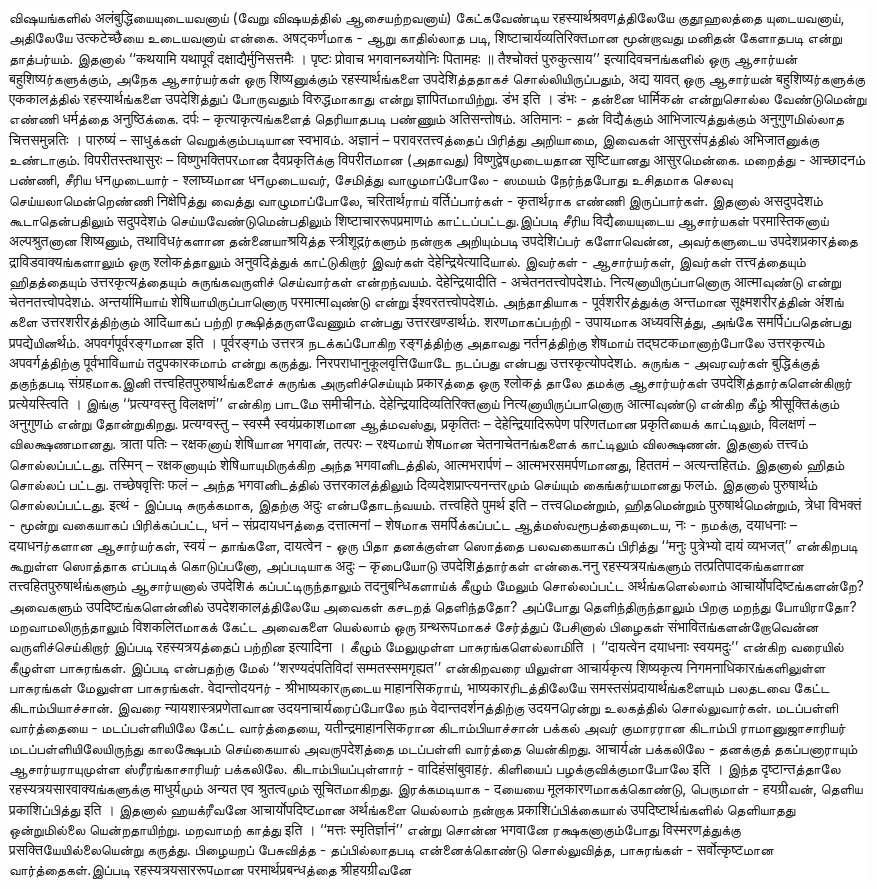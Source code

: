 விஷயங்களில் अलंबुद्धिயையுடையவனாய் (வேறு விஷயத்தில் ஆசையற்றவனாய்) கேட்கவேண்டிய रहस्यार्थश्रवणத்திலேயே குதூஹலத்தை யுடையவனாய், அதிலேயே उत्कटेच्छैயை உடையவனாய் என்கை. अषट्कर्णமாக - ஆறு காதில்லாத படி, शिष्टाचार्यव्यतिरिक्तமான மூன்றாவது மனிதன் கேளாதபடி என்று தாத்பர்யம். இதனால் ‘‘कथयामि यथापूर्वं दक्षाद्यैर्मुनिसत्तमैः । पृष्टः प्रोवाच भगवानब्जयोनिः पितामहः ॥ तैश्चोक्तं पुरुकुत्साय’’ इत्यादिवचनங்களில் ஒரு ஆசார்யன் बहुशिष्यர்களுக்கும், அநேக ஆசார்யர்கள் ஒரு शिष्यனுக்கும் रहस्यार्थங்களை उपदेशिத்ததாகச் சொல்லியிருப்பதும், अद्य यावत् ஒரு ஆசார்யன் बहुशिष्यர்களுக்கு एककालத்தில் रहस्यार्थங்களை उपदेशिத்துப் போருவதும் विरुद्धமாகாது என்று ज्ञापितமாயிற்று. डंभ इति । डंभः - தன்னை धार्मिकன் என்றுசொல்ல வேண்டுமென்று எண்ணி धर्मத்தை अनुष्ठिக்கை. दर्पः – कृत्याकृत्यங்களைத் தெரியாதபடி பண்ணும் अतिसन्तोषம். अतिमानः - தன் विद्यैக்கும் आभिजात्यத்துக்கும் अनुगुणமில்லாத चित्तसमुन्नतिः । पारुष्यं – साधुக்கள் வெறுக்கும்படியான स्वभावம். अज्ञानं – परावरतत्त्वத்தைப் பிரித்து அறியாமை, இவைகள் आसुरसंपத்தில் अभिजातனுக்கு உண்டாகும். विपरीतस्तथासुरः – विष्णुभक्तिपरமான दैवप्रकृतिக்கு विपरीतமான (அதாவது) विष्णुद्वेषமுடையதான सृष्टिயானது आसुरமென்கை. மறைத்து - आच्छादनம் பண்ணி, சீரிய धनமுடையார் - श्लाघ्यமான धनமுடையவர், சேமித்து வாழுமாப்போலே - ஸமயம் நேர்ந்தபோது உசிதமாக செலவு செய்யலாமென்றெண்ணி निक्षेपिத்து வைத்து வாழுமாப்போலே, चरितार्थராய் वर्तिப்பார்கள் - कृतार्थராக எண்ணி இருப்பார்கள். இதனால் असदुपदेशம் கூடாதென்பதிலும் सदुपदेशம் செய்யவேண்டுமென்பதிலும் शिष्टाचाररूपप्रमाणம் காட்டப்பட்டது.இப்படி சீரிய विद्यैயையுடைய ஆசார்யகள் परमास्तिकனாய் अल्पश्रुतனான शिष्यனும், तथाविधர்களான தன்னையாश्रयिத்த स्त्रीशूद्रர்களும் நன்றாக அறியும்படி उपदेशिப்பர் களோவென்ன, அவர்களுடைய उपदेशप्रकारத்தை द्राविडवाक्यங்களாலும் ஒரு श्लोकத்தாலும் अनुवदिத்துக் காட்டுகிறார் இவர்கள் देहेन्द्रियेत्यादिயால். இவர்கள் - ஆசார்யர்கள், இவர்கள் तत्त्वத்தையும் ஹிதத்தையும் उत्तरकृत्यத்தையும் சுருங்கவருளிச் செய்வார்கள் என்றந்வயம். देहेन्द्रियादीति - अचेतनतत्त्वोपदेशம். नित्यனாயிருப்பானொரு आत्माவுண்டு என்று चेतनतत्त्वोपदेशம். अन्तर्यामिயாய் शेषिயாயிருப்பானொரு परमात्माவுண்டு என்று ईश्वरतत्त्वोपदेशம். அந்தாதியாக - पूर्वशरीरத்துக்கு अन्तமான सूक्ष्मशरीरத்தின் अंशங் களை उत्तरशरीरத்திற்கும் आदिயாகப் பற்றி ரக்ஷித்தருளவேணும் என்பது उत्तरखण्डार्थம். शरणமாகப்பற்றி - उपायமாக अध्यवसिத்து, அங்கே समर्पिப்பதென்பது प्रपद्येயினर्थம். अपवर्गपूर्वरङ्गமான इति । पूर्वरङ्गம் उत्तरत्र நடக்கப்போகிற रङ्गத்திற்கு அதாவது नर्तनத்திற்கு शेषமாய் तद्घटकமானாற்போலே उत्तरकृत्यம் अपवर्गத்திற்கு पूर्वभाविயாய் तदुपकारकமாம் என்று கருத்து. निरपराधानुकूलवृत्तिயோடே நடப்பது என்பது उत्तरकृत्योपदेशம். சுருங்க - அவரவர்கள் बुद्धिக்குத் தகுந்தபடி संग्रहமாக.இனி तत्त्वहितपुरुषार्थங்களைச் சுருங்க அருளிச்செய்யும் प्रकारத்தை ஒரு श्लोकத் தாலே தமக்கு ஆசார்யர்கள் उपदेशिத்தார்களென்கிறார் प्रत्येयस्त्विति । இங்கு ‘‘प्रत्यग्वस्तु विलक्षणं’’ என்கிற பாடமே समीचीनம். देहेन्द्रियादिव्यतिरिक्तனாய் नित्यனாயிருப்பானொரு आत्माவுண்டு என்கிற கீழ் श्रीसूक्तिக்கும் अनुगुणம் என்று தோன்றுகிறது. प्रत्यग्वस्तु – स्वस्मै स्वयंप्रकाशமான ஆத்மவஸ்து, प्रकृतितः – देहेन्द्रियादिरूपेण परिणतமான प्रकृतिயைக் காட்டிலும், विलक्षणं – விலக்ஷணமானது. त्राता पतिः – रक्षकனாய் शेषिயான भगवाன், तत्परः – रक्ष्यமாய் शेषமான चेतनाचेतनங்களைக் காட்டிலும் விலக்ஷணன். இதனால் तत्त्वம் சொல்லப்பட்டது. तस्मिन् – रक्षकனாயும் शेषिயாயுமிருக்கிற அந்த भगवाனிடத்தில், आत्मभरार्पणं – आत्मभरसमर्पणமானது, हिततमं – अत्यन्तहितம். இதனால் ஹிதம் சொல்லப் பட்டது. तच्छेषवृत्तिः फलं – அந்த भगवाனிடத்தில் उत्तरकालத்திலும் दिव्यदेशप्राप्त्यनन्तरமும் செய்யும் கைங்கர்யமானது फलம். இதனால் पुरुषार्थம் சொல்லப்பட்டது. इत्थं - இப்படி சுருக்கமாக, இதற்கு अदुः என்பதோடந்வயம். तत्त्वहिते पुमर्थ इति – तत्त्वமென்றும், ஹிதமென்றும் पुरुषार्थமென்றும், त्रेधा विभक्तं - மூன்று வகையாகப் பிரிக்கப்பட்ட, धनं – संप्रदायधनத்தை दत्तात्मनां – शेषமாக समर्पिக்கப்பட்ட ஆத்மஸ்வரூபத்தையுடைய, नः - நமக்கு, दयाधनाः – दयाधनர்களான ஆசார்யர்கள், स्वयं – தாங்களே, दायत्वेन - ஒரு பிதா தனக்குள்ள ஸொத்தை பலவகையாகப் பிரித்து ‘‘मनुः पुत्रेभ्यो दायं व्यभजत्’’ என்கிறபடி கூறுள்ள ஸொத்தாக எப்படிக் கொடுப்பனோ, அப்படியாக अदुः – कृபையோடு उपदेशिத்தார்கள் என்கை.ननु रहस्यत्रयங்களும் तत्प्रतिपादकங்களான तत्त्वहितपुरुषार्थங்களும் ஆசார்யனால் उपदेशिக் கப்பட்டிருந்தாலும் तदनुबन्धिகளாய்க் கீழும் மேலும் சொல்லப்பட்ட अर्थங்களெல்லாம் आचार्योपदिष्टங்களன்றே? அவைகளும் उपदिष्टங்களென்னில் उपदेशकालத்திலேயே அவைகள் கசடறத் தெளிந்ததோ? அப்போது தெளிந்திருந்தாலும் பிறகு மறந்து போயிராதோ? மறவாமலிருந்தாலும் विशकलितமாகக் கேட்ட அவைகளை யெல்லாம் ஒரு ग्रन्थरूपமாகச் சேர்த்துப் பேசினால் பிழைகள் संभावितங்களன்றோவென்ன வருளிச்செய்கிறார் இப்படி रहस्यत्रयத்தைப் பற்றின इत्यादिना । கீழும் மேலுமுள்ள பாசுரங்களெல்லாமிति । ‘‘दायत्वेन दयाधनाः स्वयमदुः’’ என்கிற வரையில் கீழுள்ள பாசுரங்கள். இப்படி என்பதற்கு மேல் ‘‘शरण्यदंपतिविदां सम्मतस्समगृह्यत’’ என்கிறவரை யிலுள்ள आचार्यकृत्य शिष्यकृत्य निगमनाधिकारங்களிலுள்ள பாசுரங்கள் மேலுள்ள பாசுரங்கள். वेदान्तोदयनர் - श्रीभाष्यकारருடைய माहानसिकராய், भाष्यकारரிடத்திலேயே समस्तसंप्रदायार्थங்களையும் பலதடவை கேட்ட கிடாம்பியாச்சான். இவரை न्यायशास्त्रप्रणेताவான उदयनाचार्यரைப்போலே நம் वेदान्तदर्शनத்திற்கு उदयनரென்று உலகத்தில் சொல்லுவார்கள். மடப்பள்ளி வார்த்தையை - மடப்பள்ளியிலே கேட்ட வார்த்தையை, यतीन्द्रमाहानसिकரான கிடாம்பியாச்சான் பக்கல் அவர் குமாரரான கிடாம்பி ராமானுஜாசாரியர் மடப்பள்ளியிலேயிருந்து காலக்ஷேபம் செய்கையால் அவருपदेशத்தை மடப்பள்ளி வார்த்தை யென்கிறது. आचार्यன் பக்கலிலே - தனக்குத் தகப்பனாராயும் ஆசார்யராயுமுள்ள ஸ்ரீரங்காசாரியர் பக்கலிலே. கிடாம்பியப்புள்ளார் - वादिहंसांबुवाहர். கிளியைப் பழக்குவிக்குமாபோலே इति । இந்த दृष्टान्तத்தாலே रहस्यत्रयसारवाक्यங்களுக்கு माधुर्यமும் अन्यत एव श्रुतत्वமும் सूचितமாகிறது. இரக்கமடியாக - दயையை मूलकारणமாகக்கொண்டு, பெருமாள் - हयग्रीவன், தெளிய प्रकाशिப்பித்து इति । இதனால் ஹயக்ரீவனே आचार्योपदिष्टமான अर्थங்களை யெல்லாம் நன்றாக प्रकाशिப்பிக்கையால் उपदिष्टार्थங்களில் தெளியாதது ஒன்றுமில்லை யென்றதாயிற்று. மறவாமற் காத்து इति । ‘‘मत्तः स्मृतिर्ज्ञानं’’ என்று சொன்ன भगवाனே ரக்ஷகனாகும்போது विस्मरणத்துக்கு प्रसक्तिயேயில்லையென்று கருத்து. பிழையறப் பேசுவித்த - தப்பில்லாதபடி என்னைக்கொண்டு சொல்லுவித்த, பாசுரங்கள் - सर्वोत्कृष्टமான வார்த்தைகள்.இப்படி रहस्यत्रयसाररूपமான परमार्थप्रबन्धத்தை श्रीहयग्रीவனே
